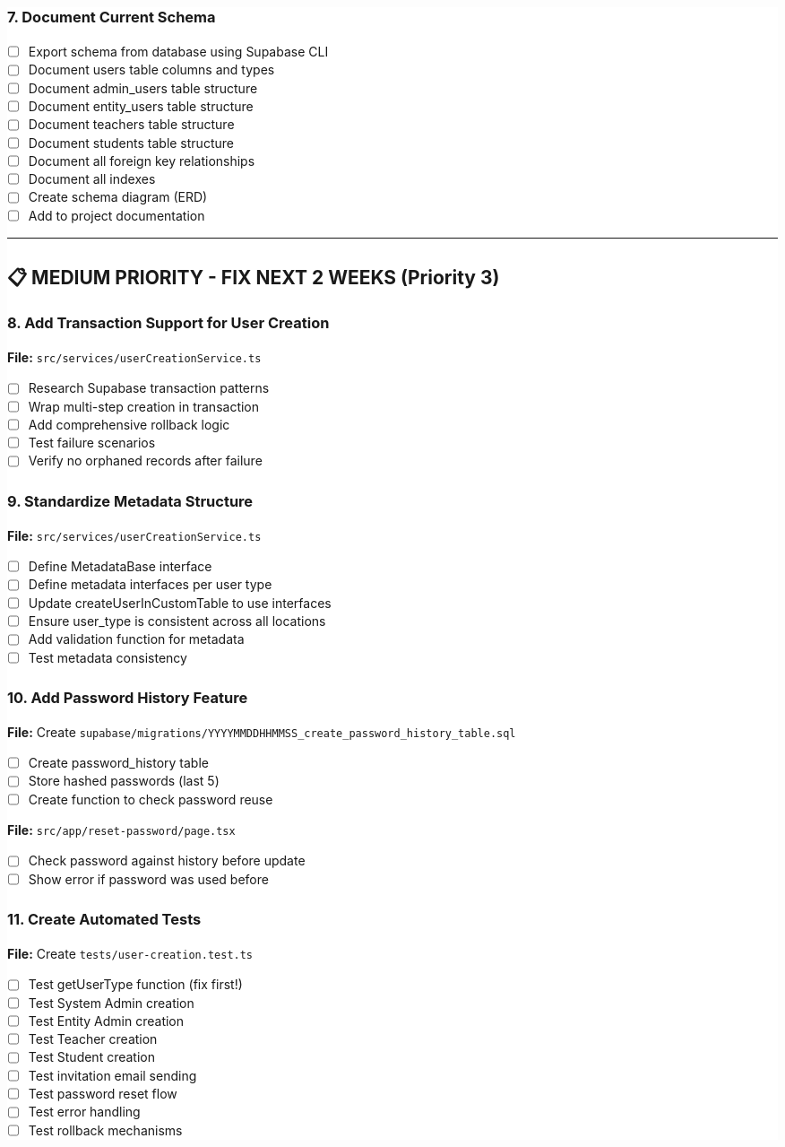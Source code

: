 ### 7. Document Current Schema
- [ ] Export schema from database using Supabase CLI
- [ ] Document users table columns and types
- [ ] Document admin_users table structure
- [ ] Document entity_users table structure
- [ ] Document teachers table structure
- [ ] Document students table structure
- [ ] Document all foreign key relationships
- [ ] Document all indexes
- [ ] Create schema diagram (ERD)
- [ ] Add to project documentation

---

## 📋 MEDIUM PRIORITY - FIX NEXT 2 WEEKS (Priority 3)

### 8. Add Transaction Support for User Creation
**File:** `src/services/userCreationService.ts`
- [ ] Research Supabase transaction patterns
- [ ] Wrap multi-step creation in transaction
- [ ] Add comprehensive rollback logic
- [ ] Test failure scenarios
- [ ] Verify no orphaned records after failure

### 9. Standardize Metadata Structure
**File:** `src/services/userCreationService.ts`
- [ ] Define MetadataBase interface
- [ ] Define metadata interfaces per user type
- [ ] Update createUserInCustomTable to use interfaces
- [ ] Ensure user_type is consistent across all locations
- [ ] Add validation function for metadata
- [ ] Test metadata consistency

### 10. Add Password History Feature
**File:** Create `supabase/migrations/YYYYMMDDHHMMSS_create_password_history_table.sql`
- [ ] Create password_history table
- [ ] Store hashed passwords (last 5)
- [ ] Create function to check password reuse

**File:** `src/app/reset-password/page.tsx`
- [ ] Check password against history before update
- [ ] Show error if password was used before

### 11. Create Automated Tests
**File:** Create `tests/user-creation.test.ts`
- [ ] Test getUserType function (fix first!)
- [ ] Test System Admin creation
- [ ] Test Entity Admin creation
- [ ] Test Teacher creation
- [ ] Test Student creation
- [ ] Test invitation email sending
- [ ] Test password reset flow
- [ ] Test error handling
- [ ] Test rollback mechanisms
